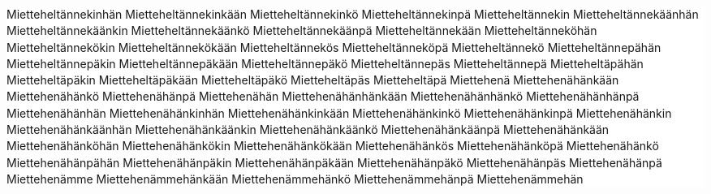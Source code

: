 Mietteheltännekinhän
Mietteheltännekinkään
Mietteheltännekinkö
Mietteheltännekinpä
Mietteheltännekin
Mietteheltännekäänhän
Mietteheltännekäänkin
Mietteheltännekäänkö
Mietteheltännekäänpä
Mietteheltännekään
Mietteheltänneköhän
Mietteheltännekökin
Mietteheltännekökään
Mietteheltännekös
Mietteheltänneköpä
Mietteheltännekö
Mietteheltännepähän
Mietteheltännepäkin
Mietteheltännepäkään
Mietteheltännepäkö
Mietteheltännepäs
Mietteheltännepä
Mietteheltäpähän
Mietteheltäpäkin
Mietteheltäpäkään
Mietteheltäpäkö
Mietteheltäpäs
Mietteheltäpä
Miettehenä
Miettehenähänkään
Miettehenähänkö
Miettehenähänpä
Miettehenähän
Miettehenähänhänkään
Miettehenähänhänkö
Miettehenähänhänpä
Miettehenähänhän
Miettehenähänkinhän
Miettehenähänkinkään
Miettehenähänkinkö
Miettehenähänkinpä
Miettehenähänkin
Miettehenähänkäänhän
Miettehenähänkäänkin
Miettehenähänkäänkö
Miettehenähänkäänpä
Miettehenähänkään
Miettehenähänköhän
Miettehenähänkökin
Miettehenähänkökään
Miettehenähänkös
Miettehenähänköpä
Miettehenähänkö
Miettehenähänpähän
Miettehenähänpäkin
Miettehenähänpäkään
Miettehenähänpäkö
Miettehenähänpäs
Miettehenähänpä
Miettehenämme
Miettehenämmehänkään
Miettehenämmehänkö
Miettehenämmehänpä
Miettehenämmehän